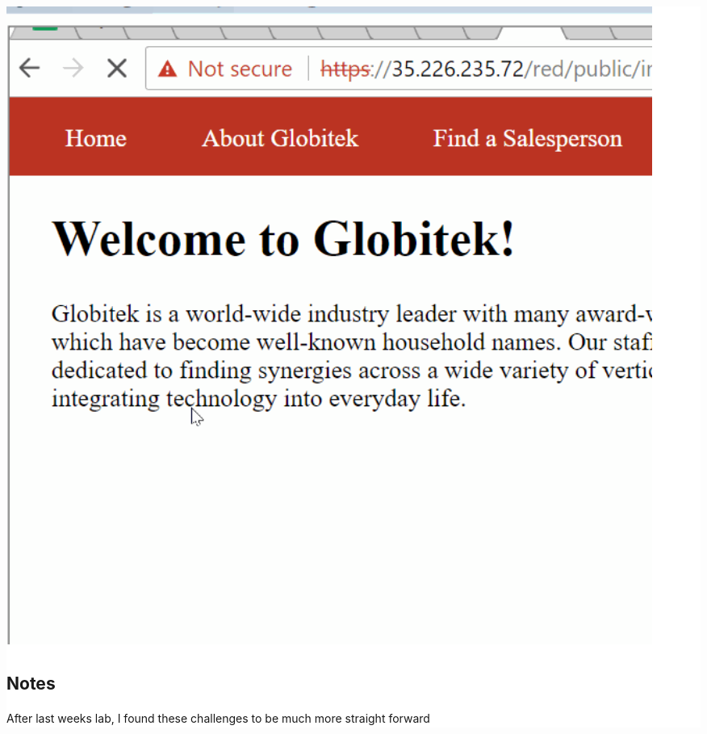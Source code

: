 <img src = "Red_CSRF.gif" width = "800">


## Notes

After last weeks lab, I found these challenges to be much more straight forward
